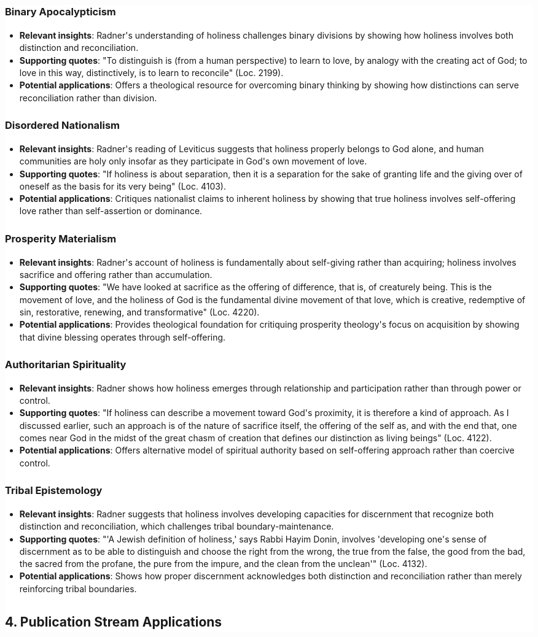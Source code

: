 ### Binary Apocalypticism
- **Relevant insights**: Radner's understanding of holiness challenges binary divisions by showing how holiness involves both distinction and reconciliation.
- **Supporting quotes**: "To distinguish is (from a human perspective) to learn to love, by analogy with the creating act of God; to love in this way, distinctively, is to learn to reconcile" (Loc. 2199).
- **Potential applications**: Offers a theological resource for overcoming binary thinking by showing how distinctions can serve reconciliation rather than division.

### Disordered Nationalism
- **Relevant insights**: Radner's reading of Leviticus suggests that holiness properly belongs to God alone, and human communities are holy only insofar as they participate in God's own movement of love.
- **Supporting quotes**: "If holiness is about separation, then it is a separation for the sake of granting life and the giving over of oneself as the basis for its very being" (Loc. 4103).
- **Potential applications**: Critiques nationalist claims to inherent holiness by showing that true holiness involves self-offering love rather than self-assertion or dominance.

### Prosperity Materialism
- **Relevant insights**: Radner's account of holiness is fundamentally about self-giving rather than acquiring; holiness involves sacrifice and offering rather than accumulation.
- **Supporting quotes**: "We have looked at sacrifice as the offering of difference, that is, of creaturely being. This is the movement of love, and the holiness of God is the fundamental divine movement of that love, which is creative, redemptive of sin, restorative, renewing, and transformative" (Loc. 4220).
- **Potential applications**: Provides theological foundation for critiquing prosperity theology's focus on acquisition by showing that divine blessing operates through self-offering.

### Authoritarian Spirituality
- **Relevant insights**: Radner shows how holiness emerges through relationship and participation rather than through power or control.
- **Supporting quotes**: "If holiness can describe a movement toward God's proximity, it is therefore a kind of approach. As I discussed earlier, such an approach is of the nature of sacrifice itself, the offering of the self as, and with the end that, one comes near God in the midst of the great chasm of creation that defines our distinction as living beings" (Loc. 4122).
- **Potential applications**: Offers alternative model of spiritual authority based on self-offering approach rather than coercive control.

### Tribal Epistemology
- **Relevant insights**: Radner suggests that holiness involves developing capacities for discernment that recognize both distinction and reconciliation, which challenges tribal boundary-maintenance.
- **Supporting quotes**: "'A Jewish definition of holiness,' says Rabbi Hayim Donin, involves 'developing one's sense of discernment as to be able to distinguish and choose the right from the wrong, the true from the false, the good from the bad, the sacred from the profane, the pure from the impure, and the clean from the unclean'" (Loc. 4132).
- **Potential applications**: Shows how proper discernment acknowledges both distinction and reconciliation rather than merely reinforcing tribal boundaries.

## 4. Publication Stream Applications
